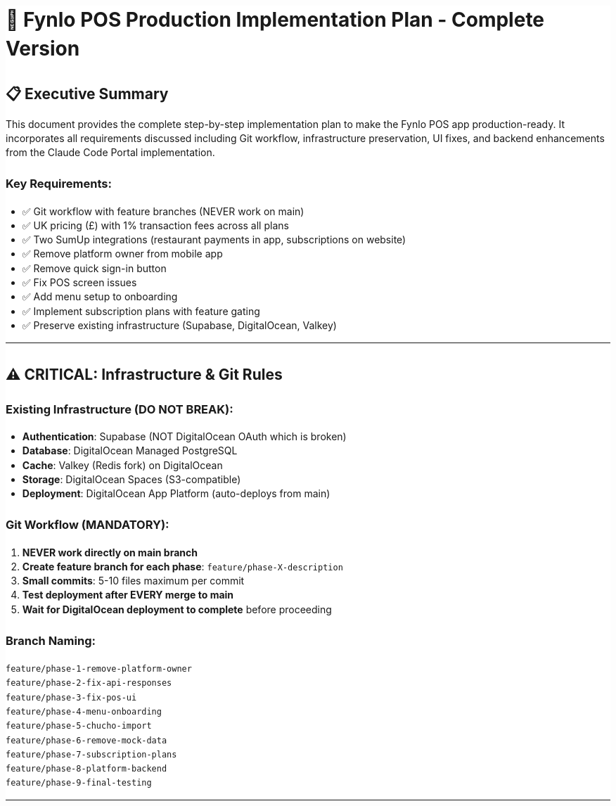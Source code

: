 # 🚀 Fynlo POS Production Implementation Plan - Complete Version

## 📋 Executive Summary

This document provides the complete step-by-step implementation plan to make the Fynlo POS app production-ready. It incorporates all requirements discussed including Git workflow, infrastructure preservation, UI fixes, and backend enhancements from the Claude Code Portal implementation.

### Key Requirements:
- ✅ Git workflow with feature branches (NEVER work on main)
- ✅ UK pricing (£) with 1% transaction fees across all plans
- ✅ Two SumUp integrations (restaurant payments in app, subscriptions on website)
- ✅ Remove platform owner from mobile app
- ✅ Remove quick sign-in button
- ✅ Fix POS screen issues
- ✅ Add menu setup to onboarding
- ✅ Implement subscription plans with feature gating
- ✅ Preserve existing infrastructure (Supabase, DigitalOcean, Valkey)

---

## ⚠️ CRITICAL: Infrastructure & Git Rules

### Existing Infrastructure (DO NOT BREAK):
- **Authentication**: Supabase (NOT DigitalOcean OAuth which is broken)
- **Database**: DigitalOcean Managed PostgreSQL
- **Cache**: Valkey (Redis fork) on DigitalOcean
- **Storage**: DigitalOcean Spaces (S3-compatible)
- **Deployment**: DigitalOcean App Platform (auto-deploys from main)

### Git Workflow (MANDATORY):
1. **NEVER work directly on main branch**
2. **Create feature branch for each phase**: `feature/phase-X-description`
3. **Small commits**: 5-10 files maximum per commit
4. **Test deployment after EVERY merge to main**
5. **Wait for DigitalOcean deployment to complete** before proceeding

### Branch Naming:
```
feature/phase-1-remove-platform-owner
feature/phase-2-fix-api-responses
feature/phase-3-fix-pos-ui
feature/phase-4-menu-onboarding
feature/phase-5-chucho-import
feature/phase-6-remove-mock-data
feature/phase-7-subscription-plans
feature/phase-8-platform-backend
feature/phase-9-final-testing
```

---